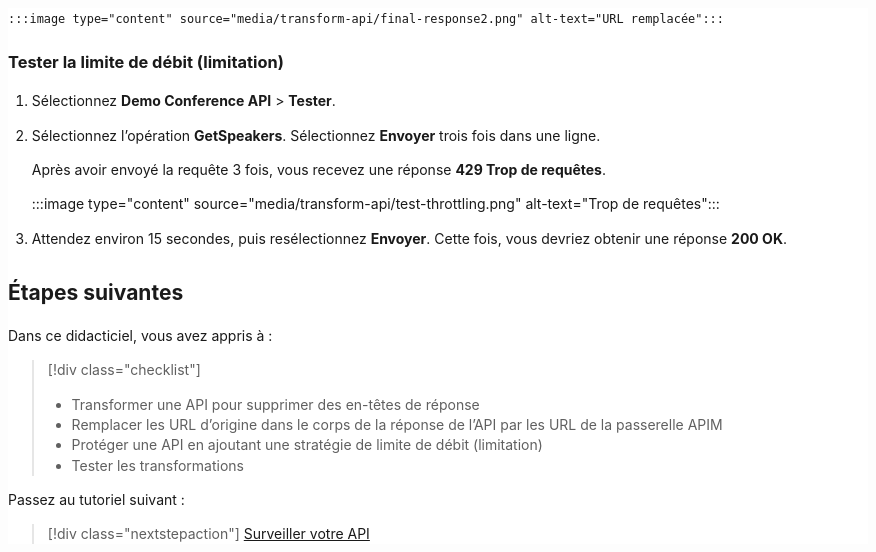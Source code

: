     :::image type="content" source="media/transform-api/final-response2.png" alt-text="URL remplacée":::

### <a name="test-the-rate-limit-throttling"></a>Tester la limite de débit (limitation)

1. Sélectionnez **Demo Conference API** > **Tester**.
1. Sélectionnez l’opération **GetSpeakers**. Sélectionnez **Envoyer** trois fois dans une ligne.

    Après avoir envoyé la requête 3 fois, vous recevez une réponse **429 Trop de requêtes**.

    :::image type="content" source="media/transform-api/test-throttling.png" alt-text="Trop de requêtes":::

1. Attendez environ 15 secondes, puis resélectionnez **Envoyer**. Cette fois, vous devriez obtenir une réponse **200 OK**.

## <a name="next-steps"></a>Étapes suivantes

Dans ce didacticiel, vous avez appris à :

> [!div class="checklist"]
>
> -   Transformer une API pour supprimer des en-têtes de réponse
> -   Remplacer les URL d’origine dans le corps de la réponse de l’API par les URL de la passerelle APIM
> -   Protéger une API en ajoutant une stratégie de limite de débit (limitation)
> -   Tester les transformations

Passez au tutoriel suivant :

> [!div class="nextstepaction"]
> [Surveiller votre API](api-management-howto-use-azure-monitor.md)
